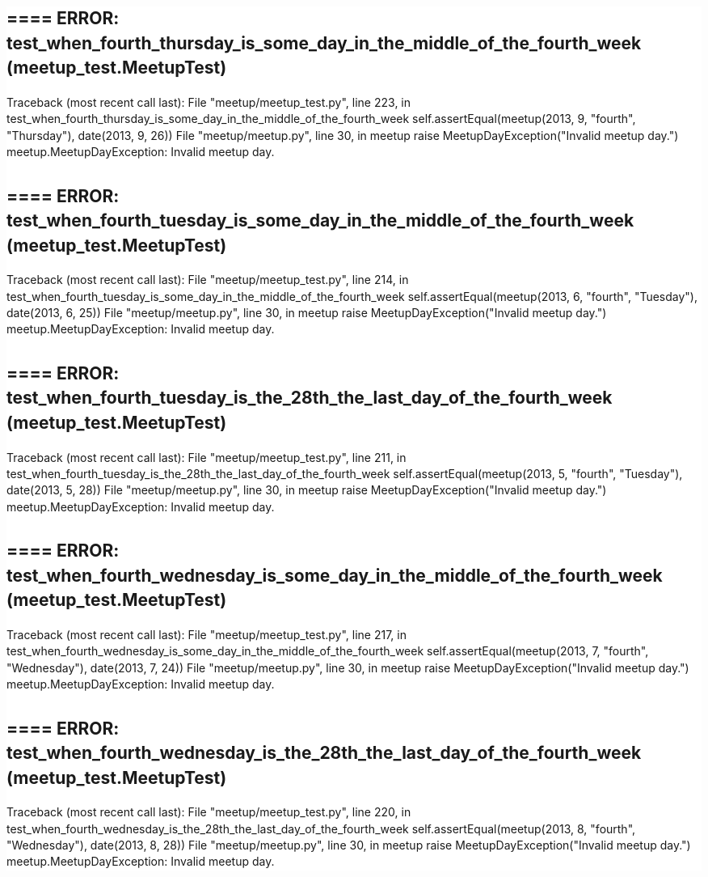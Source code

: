====
ERROR: test_when_fourth_thursday_is_some_day_in_the_middle_of_the_fourth_week (meetup_test.MeetupTest)
----
Traceback (most recent call last):
  File "meetup/meetup_test.py", line 223, in test_when_fourth_thursday_is_some_day_in_the_middle_of_the_fourth_week
    self.assertEqual(meetup(2013, 9, "fourth", "Thursday"), date(2013, 9, 26))
  File "meetup/meetup.py", line 30, in meetup
    raise MeetupDayException("Invalid meetup day.")
meetup.MeetupDayException: Invalid meetup day.

====
ERROR: test_when_fourth_tuesday_is_some_day_in_the_middle_of_the_fourth_week (meetup_test.MeetupTest)
----
Traceback (most recent call last):
  File "meetup/meetup_test.py", line 214, in test_when_fourth_tuesday_is_some_day_in_the_middle_of_the_fourth_week
    self.assertEqual(meetup(2013, 6, "fourth", "Tuesday"), date(2013, 6, 25))
  File "meetup/meetup.py", line 30, in meetup
    raise MeetupDayException("Invalid meetup day.")
meetup.MeetupDayException: Invalid meetup day.

====
ERROR: test_when_fourth_tuesday_is_the_28th_the_last_day_of_the_fourth_week (meetup_test.MeetupTest)
----
Traceback (most recent call last):
  File "meetup/meetup_test.py", line 211, in test_when_fourth_tuesday_is_the_28th_the_last_day_of_the_fourth_week
    self.assertEqual(meetup(2013, 5, "fourth", "Tuesday"), date(2013, 5, 28))
  File "meetup/meetup.py", line 30, in meetup
    raise MeetupDayException("Invalid meetup day.")
meetup.MeetupDayException: Invalid meetup day.

====
ERROR: test_when_fourth_wednesday_is_some_day_in_the_middle_of_the_fourth_week (meetup_test.MeetupTest)
----
Traceback (most recent call last):
  File "meetup/meetup_test.py", line 217, in test_when_fourth_wednesday_is_some_day_in_the_middle_of_the_fourth_week
    self.assertEqual(meetup(2013, 7, "fourth", "Wednesday"), date(2013, 7, 24))
  File "meetup/meetup.py", line 30, in meetup
    raise MeetupDayException("Invalid meetup day.")
meetup.MeetupDayException: Invalid meetup day.

====
ERROR: test_when_fourth_wednesday_is_the_28th_the_last_day_of_the_fourth_week (meetup_test.MeetupTest)
----
Traceback (most recent call last):
  File "meetup/meetup_test.py", line 220, in test_when_fourth_wednesday_is_the_28th_the_last_day_of_the_fourth_week
    self.assertEqual(meetup(2013, 8, "fourth", "Wednesday"), date(2013, 8, 28))
  File "meetup/meetup.py", line 30, in meetup
    raise MeetupDayException("Invalid meetup day.")
meetup.MeetupDayException: Invalid meetup day.
